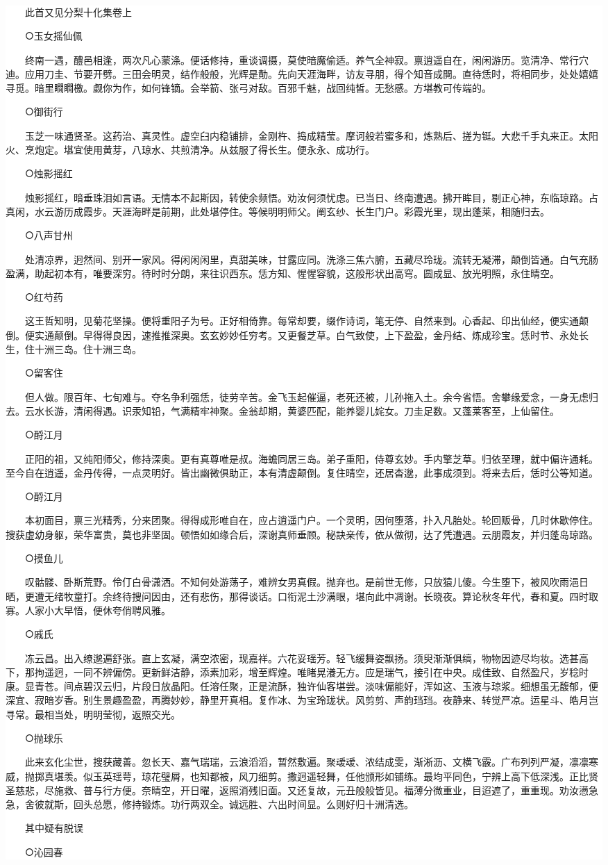 
　　此首又见分梨十化集卷上

　　○玉女摇仙佩

　　终南一遇，醴邑相逢，两次凡心蒙涤。便话修持，重谈调摄，莫使暗魔偷适。养气全神寂。禀逍遥自在，闲闲游历。览清净、常行穴迪。应用刀圭、节要开劈。三田会明灵，结作般般，光辉是勣。先向天涯海畔，访友寻朋，得个知音成閴。直待恁时，将相同步，处处嬉嬉寻觅。暗里瞯瞯檄。觑你为作，如何锋镝。会举箭、张弓对敌。百邪千魅，战回纯皙。无愁慼。方堪教可传端的。

　　○御街行

　　玉芝一味通贤圣。这药治、真灵性。虚空臼内稳铺排，金刚杵、捣成精莹。摩诃般若蜜多和，炼熟后、搓为铤。大悲千手丸来正。太阳火、烹炮定。堪宜使用黄芽，八琼水、共煎清净。从兹服了得长生。便永永、成功行。

　　○烛影摇红

　　烛影摇红，暗垂珠泪如言语。无情本不起斯因，转使余频悟。劝汝何须忧虑。已当日、终南遭遇。拂开眸目，剔正心神，东临琼路。占真闲，水云游历成霞步。天涯海畔是前期，此处堪停住。等候明明师父。阐玄纱、长生门户。彩霞光里，现出蓬莱，相随归去。

　　○八声甘州

　　处清凉界，迥然间、别开一家风。得闲闲闲里，真甜美味，甘露应同。洗涤三焦六腑，五藏尽玲珑。流转无凝滞，颠倒皆通。白气充肠盈满，助起初本有，唯要深穷。待时时分朗，来往识西东。恁方知、惺惺容貌，这般形状出高穹。圆成显、放光明照，永住晴空。

　　○红芍药

　　这王哲知明，见菊花坚操。便将重阳子为号。正好相倚靠。每常却要，缀作诗词，笔无停、自然来到。心香起、印出仙经，便实通颠倒。便实通颠倒。早得得良因，速推推深奥。玄玄妙妙任穷考。又更餐芝草。白气致使，上下盈盈，金丹结、炼成珍宝。恁时节、永处长生，住十洲三岛。住十洲三岛。

　　○留客住

　　但人做。限百年、七旬难与。夺名争利强恁，徒劳辛苦。金飞玉起催逼，老死还被，儿孙拖入土。余今省悟。舍攀缘爱念，一身无虑归去。云水长游，清闲得遇。识汞知铅，气满精牢神聚。金翁却期，黄婆匹配，能养婴儿姹女。刀圭足数。又蓬莱客至，上仙留住。

　　○酹江月

　　正阳的祖，又纯阳师父，修持深奥。更有真尊唯是叔。海蟾同居三岛。弟子重阳，侍尊玄妙。手内擎芝草。归依至理，就中偏许通耗。至今自在逍遥，金丹传得，一点灵明好。皆出幽微俱助正，本有清虚颠倒。复住晴空，还居杳邈，此事成须到。将来去后，恁时公等知道。

　　○酹江月

　　本初面目，禀三光精秀，分来团聚。得得成形唯自在，应占逍遥门户。一个灵明，因何堕落，扑入凡胎处。轮回贩骨，几时休歇停住。搜获虚幼身躯，荣华富贵，莫也非坚固。顿悟如如缘合后，深谢真师垂顾。秘訣亲传，依从做彻，达了凭遭遇。云朋霞友，并归蓬岛琼路。

　　○摸鱼儿

　　叹骷髅、卧斯荒野。伶仃白骨潇洒。不知何处游荡子，难辨女男真假。抛弃也。是前世无修，只放猿儿傻。今生堕下，被风吹雨浥日晒，更遭无绪牧童打。余终待搜问因由，还有悲伤，那得谈话。口衔泥土沙满眼，堪向此中凋谢。长晓夜。算论秋冬年代，春和夏。四时取寡。人家小大早悟，便休夸俏聘风雅。

　　○戚氏

　　冻云昌。出入缭邈遍舒张。直上玄凝，满空浓密，现嘉祥。六花妥瑶芳。轻飞缓舞姿飘扬。须臾渐渐俱缟，物物因迹尽均妆。选甚高下，那拘遥迥，一同不辨偏傍。更新鲜洁静，添素加彩，增至辉煌。唯睹晃瀁无方。应是瑞气，接引在中央。成佳致、自然盈尺，岁稔时康。显青苍。间点碧汉云归，片段日放晶阳。任溶任聚，正是流酥，独许仙客堪尝。淡味偏能好，浑如这、玉液与琼浆。细想虽无馥郁，便深宜、寂暗岁香。别生景趣盈盈，再腾妙妙，静里开真相。复作冰、为宝玲珑状。风剪剪、声韵珰珰。夜静来、转觉严凉。运星斗、皓月岂寻常。最相当处，明明莹彻，返照交光。

　　○抛球乐

　　此来玄化尘世，搜获藏善。忽长天、嘉气瑞瑞，云浪滔滔，暂然敷遍。聚叆叆、浓结成雯，渐淅沥、文横飞霰。广布列列严凝，凛凛寒威，抛掷真堪羡。似玉英瑶萼，琼花璧屑，也知都被，风刀细剪。撒迥遥轻舞，任他颁形如铺练。最均平同色，宁辨上高下低深浅。正比贤圣慈悲，尽施救、普与行方便。奈晴空，开日曜，返照消残旧面。又还复故，元丑般般皆见。福薄分微重业，目迢遮了，重重现。劝汝懑急急，舍彼就斯，回头总愿，修持锻炼。功行两双全。诚远胜、六出时间显。么则好归十洲清选。

　　其中疑有脱误

　　○沁园春
